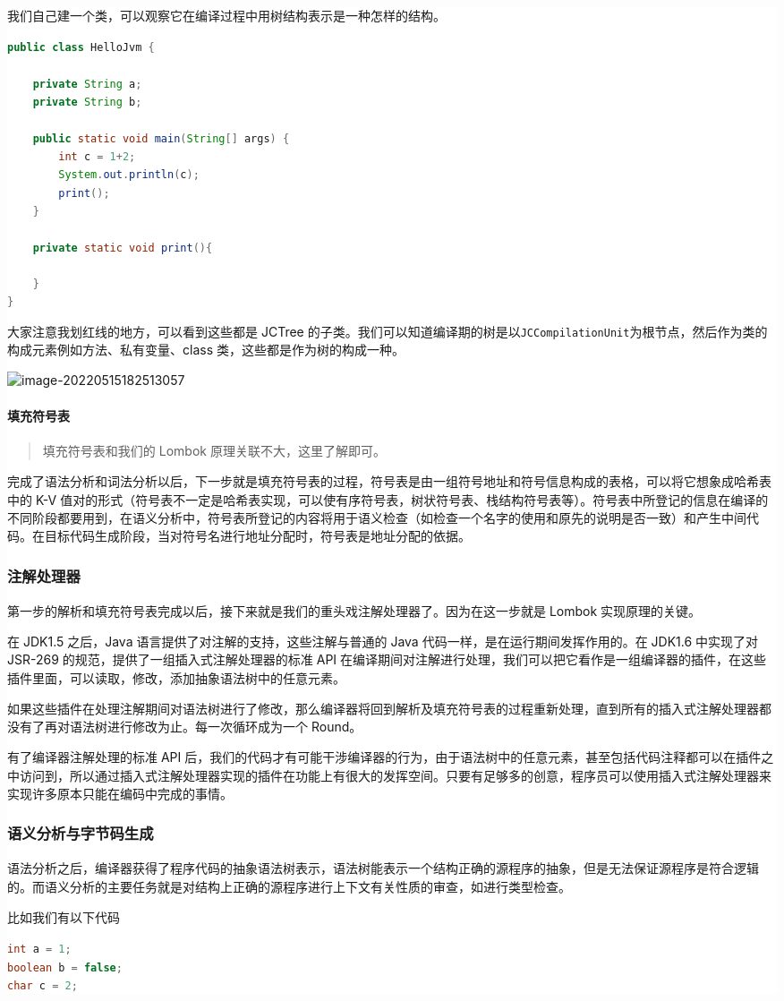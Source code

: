 我们自己建一个类，可以观察它在编译过程中用树结构表示是一种怎样的结构。

```java
public class HelloJvm {

    private String a;
    private String b;

    public static void main(String[] args) {
        int c = 1+2;
        System.out.println(c);
        print();
    }

    private static void print(){

    }
}
```

大家注意我划红线的地方，可以看到这些都是 JCTree 的子类。我们可以知道编译期的树是以`JCCompilationUnit`为根节点，然后作为类的构成元素例如方法、私有变量、class 类，这些都是作为树的构成一种。

![image-20220515182513057](https://raw.githubusercontent.com/Famezyy/picture/master/notePictureBed/image-20220515182513057-7ce3633582d3babbd1ebf832a050ed93-587b18.png)

#### 填充符号表

> 填充符号表和我们的 Lombok 原理关联不大，这里了解即可。

完成了语法分析和词法分析以后，下一步就是填充符号表的过程，符号表是由一组符号地址和符号信息构成的表格，可以将它想象成哈希表中的 K-V 值对的形式（符号表不一定是哈希表实现，可以使有序符号表，树状符号表、栈结构符号表等）。符号表中所登记的信息在编译的不同阶段都要用到，在语义分析中，符号表所登记的内容将用于语义检查（如检查一个名字的使用和原先的说明是否一致）和产生中间代码。在目标代码生成阶段，当对符号名进行地址分配时，符号表是地址分配的依据。

### 注解处理器 

第一步的解析和填充符号表完成以后，接下来就是我们的重头戏注解处理器了。因为在这一步就是 Lombok 实现原理的关键。

在 JDK1.5 之后，Java 语言提供了对注解的支持，这些注解与普通的 Java 代码一样，是在运行期间发挥作用的。在 JDK1.6 中实现了对 JSR-269 的规范，提供了一组插入式注解处理器的标准 API 在编译期间对注解进行处理，我们可以把它看作是一组编译器的插件，在这些插件里面，可以读取，修改，添加抽象语法树中的任意元素。

如果这些插件在处理注解期间对语法树进行了修改，那么编译器将回到解析及填充符号表的过程重新处理，直到所有的插入式注解处理器都没有了再对语法树进行修改为止。每一次循环成为一个 Round。

有了编译器注解处理的标准 API 后，我们的代码才有可能干涉编译器的行为，由于语法树中的任意元素，甚至包括代码注释都可以在插件之中访问到，所以通过插入式注解处理器实现的插件在功能上有很大的发挥空间。只要有足够多的创意，程序员可以使用插入式注解处理器来实现许多原本只能在编码中完成的事情。

### 语义分析与字节码生成 

语法分析之后，编译器获得了程序代码的抽象语法树表示，语法树能表示一个结构正确的源程序的抽象，但是无法保证源程序是符合逻辑的。而语义分析的主要任务就是对结构上正确的源程序进行上下文有关性质的审查，如进行类型检查。

比如我们有以下代码

```java
int a = 1;
boolean b = false;
char c = 2;
```
